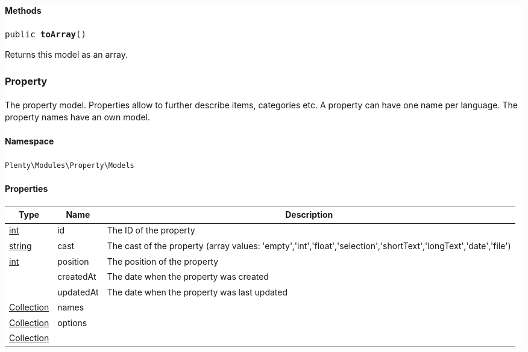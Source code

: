 
#### Methods

<pre>public <strong>toArray</strong>()</pre>

    
Returns this model as an array.
    

### Property<a name="property_models_property"></a>

The property model. Properties allow to further describe items, categories etc. A property can have one name per language. The property names have an own model.


#### Namespace

`Plenty\Modules\Property\Models`




#### Properties

<table class="table table-bordered table-striped table-condensed table-hover">
    <thead>
    <tr>
        <th>Type</th>
        <th>Name</th>
        <th>Description</th>
    </tr>
    </thead>
    <tbody><tr>
            <td><a target="_blank" href="http://php.net/int">int</a></td>
            <td>id</td>
            <td>The ID of the property</td>
        </tr><tr>
            <td><a target="_blank" href="http://php.net/string">string</a></td>
            <td>cast</td>
            <td>The cast of the property (array values: 'empty','int','float','selection','shortText','longText','date','file')</td>
        </tr><tr>
            <td><a target="_blank" href="http://php.net/int">int</a></td>
            <td>position</td>
            <td>The position of the property</td>
        </tr><tr>
            <td><a href="miscellaneous#miscellaneous__"></a>
</td>
            <td>createdAt</td>
            <td>The date when the property was created</td>
        </tr><tr>
            <td><a href="miscellaneous#miscellaneous__"></a>
</td>
            <td>updatedAt</td>
            <td>The date when the property was last updated</td>
        </tr><tr>
            <td><a href="miscellaneous#miscellaneous_eloquent_collection">Collection</a>
</td>
            <td>names</td>
            <td></td>
        </tr><tr>
            <td><a href="miscellaneous#miscellaneous_eloquent_collection">Collection</a>
</td>
            <td>options</td>
            <td></td>
        </tr><tr>
            <td><a href="miscellaneous#miscellaneous_eloquent_collection">Collection</a>
</td>